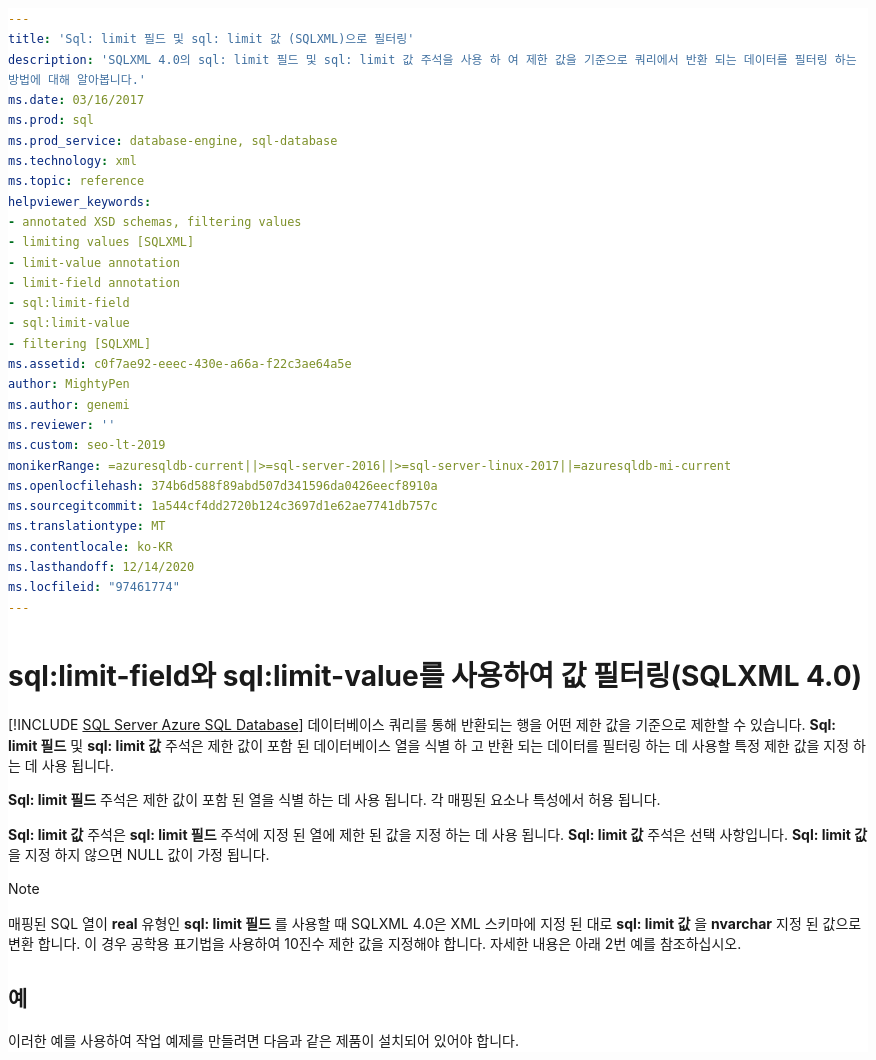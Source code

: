 ```yaml
---
title: 'Sql: limit 필드 및 sql: limit 값 (SQLXML)으로 필터링'
description: 'SQLXML 4.0의 sql: limit 필드 및 sql: limit 값 주석을 사용 하 여 제한 값을 기준으로 쿼리에서 반환 되는 데이터를 필터링 하는 방법에 대해 알아봅니다.'
ms.date: 03/16/2017
ms.prod: sql
ms.prod_service: database-engine, sql-database
ms.technology: xml
ms.topic: reference
helpviewer_keywords:
- annotated XSD schemas, filtering values
- limiting values [SQLXML]
- limit-value annotation
- limit-field annotation
- sql:limit-field
- sql:limit-value
- filtering [SQLXML]
ms.assetid: c0f7ae92-eeec-430e-a66a-f22c3ae64a5e
author: MightyPen
ms.author: genemi
ms.reviewer: ''
ms.custom: seo-lt-2019
monikerRange: =azuresqldb-current||>=sql-server-2016||>=sql-server-linux-2017||=azuresqldb-mi-current
ms.openlocfilehash: 374b6d588f89abd507d341596da0426eecf8910a
ms.sourcegitcommit: 1a544cf4dd2720b124c3697d1e62ae7741db757c
ms.translationtype: MT
ms.contentlocale: ko-KR
ms.lasthandoff: 12/14/2020
ms.locfileid: "97461774"
---
```

# <a name="filtering-values-using-sqllimit-field-and-sqllimit-value-sqlxml-40"></a>sql:limit-field와 sql:limit-value를 사용하여 값 필터링(SQLXML 4.0)
[!INCLUDE [SQL Server Azure SQL Database](../../includes/applies-to-version/sql-asdb.md)]
  데이터베이스 쿼리를 통해 반환되는 행을 어떤 제한 값을 기준으로 제한할 수 있습니다. **Sql: limit 필드** 및 **sql: limit 값** 주석은 제한 값이 포함 된 데이터베이스 열을 식별 하 고 반환 되는 데이터를 필터링 하는 데 사용할 특정 제한 값을 지정 하는 데 사용 됩니다.  
  
 **Sql: limit 필드** 주석은 제한 값이 포함 된 열을 식별 하는 데 사용 됩니다. 각 매핑된 요소나 특성에서 허용 됩니다.  
  
 **Sql: limit 값** 주석은 **sql: limit 필드** 주석에 지정 된 열에 제한 된 값을 지정 하는 데 사용 됩니다. **Sql: limit 값** 주석은 선택 사항입니다. **Sql: limit 값** 을 지정 하지 않으면 NULL 값이 가정 됩니다.  
  
> [!NOTE]  
>  매핑된 SQL 열이 **real** 유형인 **sql: limit 필드** 를 사용할 때 SQLXML 4.0은 XML 스키마에 지정 된 대로 **sql: limit 값** 을 **nvarchar** 지정 된 값으로 변환 합니다. 이 경우 공학용 표기법을 사용하여 10진수 제한 값을 지정해야 합니다. 자세한 내용은 아래 2번 예를 참조하십시오.  
  
## <a name="examples"></a>예  
 이러한 예를 사용하여 작업 예제를 만들려면 다음과 같은 제품이 설치되어 있어야 합니다.  
  
